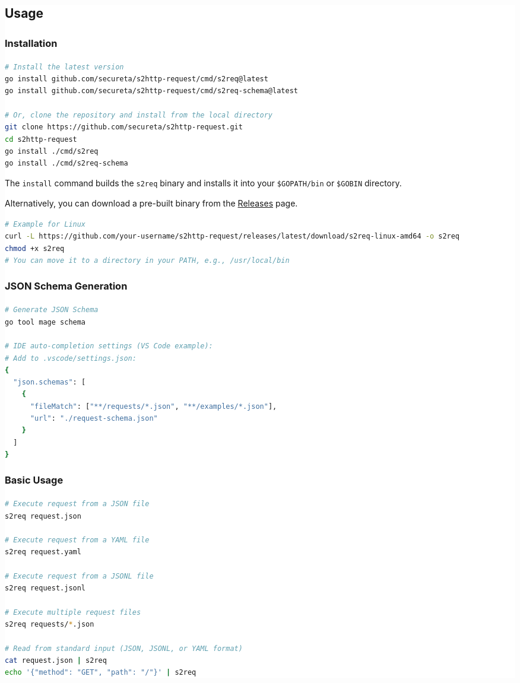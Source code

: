 ## Usage

### Installation

```bash
# Install the latest version
go install github.com/secureta/s2http-request/cmd/s2req@latest
go install github.com/secureta/s2http-request/cmd/s2req-schema@latest

# Or, clone the repository and install from the local directory
git clone https://github.com/secureta/s2http-request.git
cd s2http-request
go install ./cmd/s2req
go install ./cmd/s2req-schema
```

The `install` command builds the `s2req` binary and installs it into your `$GOPATH/bin` or `$GOBIN` directory.

Alternatively, you can download a pre-built binary from the [Releases](https://github.com/your-username/s2http-request/releases) page.

```bash
# Example for Linux
curl -L https://github.com/your-username/s2http-request/releases/latest/download/s2req-linux-amd64 -o s2req
chmod +x s2req
# You can move it to a directory in your PATH, e.g., /usr/local/bin
```

### JSON Schema Generation

```bash
# Generate JSON Schema
go tool mage schema

# IDE auto-completion settings (VS Code example):
# Add to .vscode/settings.json:
{
  "json.schemas": [
    {
      "fileMatch": ["**/requests/*.json", "**/examples/*.json"],
      "url": "./request-schema.json"
    }
  ]
}
```

### Basic Usage

```bash
# Execute request from a JSON file
s2req request.json

# Execute request from a YAML file
s2req request.yaml

# Execute request from a JSONL file
s2req request.jsonl

# Execute multiple request files
s2req requests/*.json

# Read from standard input (JSON, JSONL, or YAML format)
cat request.json | s2req
echo '{"method": "GET", "path": "/"}' | s2req
```